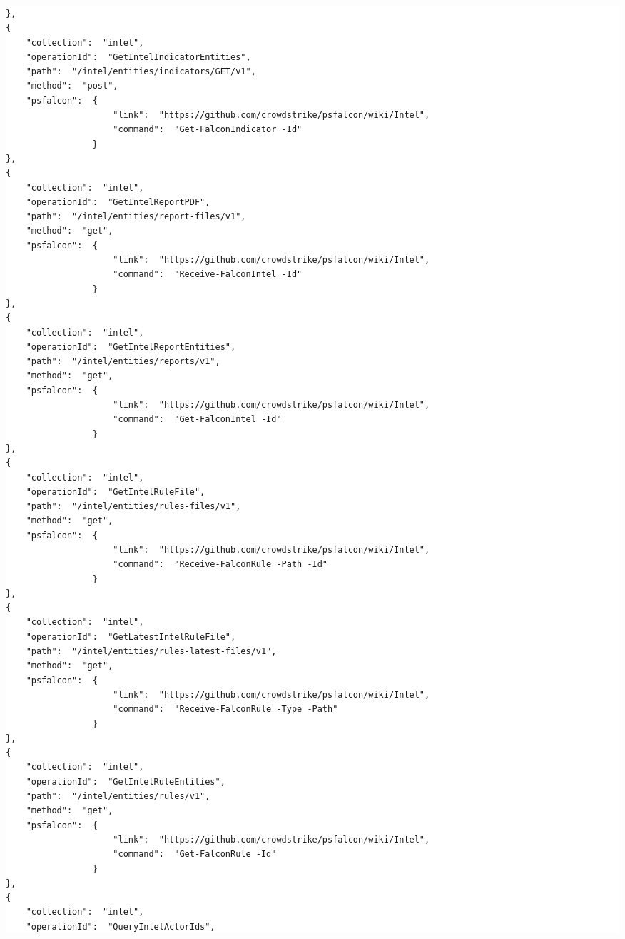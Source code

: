     },
    {
        "collection":  "intel",
        "operationId":  "GetIntelIndicatorEntities",
        "path":  "/intel/entities/indicators/GET/v1",
        "method":  "post",
        "psfalcon":  {
                         "link":  "https://github.com/crowdstrike/psfalcon/wiki/Intel",
                         "command":  "Get-FalconIndicator -Id"
                     }
    },
    {
        "collection":  "intel",
        "operationId":  "GetIntelReportPDF",
        "path":  "/intel/entities/report-files/v1",
        "method":  "get",
        "psfalcon":  {
                         "link":  "https://github.com/crowdstrike/psfalcon/wiki/Intel",
                         "command":  "Receive-FalconIntel -Id"
                     }
    },
    {
        "collection":  "intel",
        "operationId":  "GetIntelReportEntities",
        "path":  "/intel/entities/reports/v1",
        "method":  "get",
        "psfalcon":  {
                         "link":  "https://github.com/crowdstrike/psfalcon/wiki/Intel",
                         "command":  "Get-FalconIntel -Id"
                     }
    },
    {
        "collection":  "intel",
        "operationId":  "GetIntelRuleFile",
        "path":  "/intel/entities/rules-files/v1",
        "method":  "get",
        "psfalcon":  {
                         "link":  "https://github.com/crowdstrike/psfalcon/wiki/Intel",
                         "command":  "Receive-FalconRule -Path -Id"
                     }
    },
    {
        "collection":  "intel",
        "operationId":  "GetLatestIntelRuleFile",
        "path":  "/intel/entities/rules-latest-files/v1",
        "method":  "get",
        "psfalcon":  {
                         "link":  "https://github.com/crowdstrike/psfalcon/wiki/Intel",
                         "command":  "Receive-FalconRule -Type -Path"
                     }
    },
    {
        "collection":  "intel",
        "operationId":  "GetIntelRuleEntities",
        "path":  "/intel/entities/rules/v1",
        "method":  "get",
        "psfalcon":  {
                         "link":  "https://github.com/crowdstrike/psfalcon/wiki/Intel",
                         "command":  "Get-FalconRule -Id"
                     }
    },
    {
        "collection":  "intel",
        "operationId":  "QueryIntelActorIds",